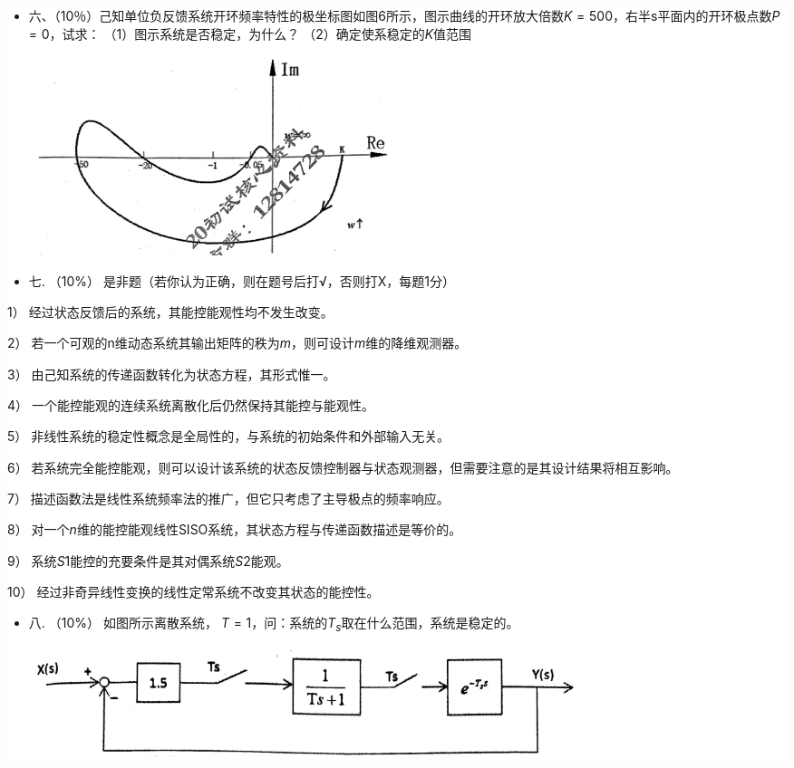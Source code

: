 - 六、（10％）己知单位负反馈系统开环频率特性的极坐标图如图6所示，图示曲线的开环放大倍数$K=500$，右半s平面内的开环极点数$P=0$，试求：
    （1）图示系统是否稳定，为什么？
    （2）确定使系稳定的$K$值范围

    <img src="images/image-20200912205524483.png" alt="image-20200912205524483" style="zoom:50%;" />

- 七. （10%） 是非题（若你认为正确，则在题号后打√，否则打X，每题1分）
  

1） 经过状态反馈后的系统，其能控能观性均不发生改变。
    
2） 若一个可观的n维动态系统其输出矩阵的秩为$m$，则可设计$m$维的降维观测器。
    
3） 由己知系统的传递函数转化为状态方程，其形式惟一。
    
4） 一个能控能观的连续系统离散化后仍然保持其能控与能观性。
    
5） 非线性系统的稳定性概念是全局性的，与系统的初始条件和外部输入无关。
    
6） 若系统完全能控能观，则可以设计该系统的状态反馈控制器与状态观测器，但需要注意的是其设计结果将相互影响。
    
7） 描述函数法是线性系统频率法的推广，但它只考虑了主导极点的频率响应。
    
8） 对一个$n$维的能控能观线性SISO系统，其状态方程与传递函数描述是等价的。
    
9） 系统$S1$能控的充要条件是其对偶系统$S2$能观。
    
10） 经过非奇异线性变换的线性定常系统不改变其状态的能控性。
    

- 八. （10%） 如图所示离散系统， $T=1$，问：系统的$T_s$取在什么范围，系统是稳定的。

    <img src="images/image-20200905213737287.png" alt="image-20200905213737287" style="zoom:67%;" />
